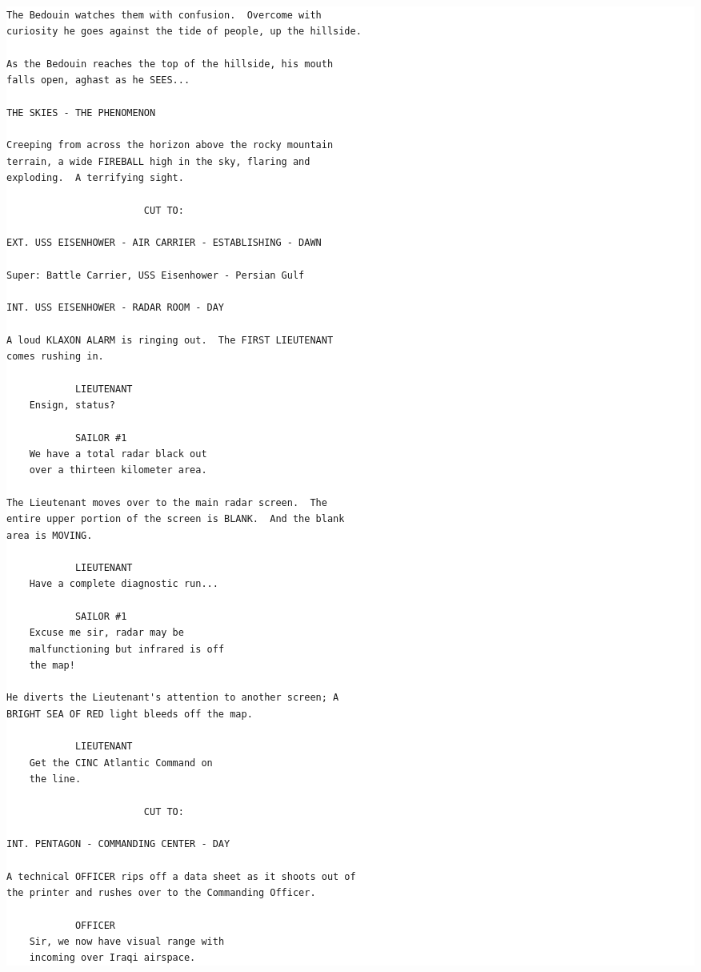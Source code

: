 	The Bedouin watches them with confusion.  Overcome with
	curiosity he goes against the tide of people, up the hillside.

	As the Bedouin reaches the top of the hillside, his mouth
	falls open, aghast as he SEES...

	THE SKIES - THE PHENOMENON

	Creeping from across the horizon above the rocky mountain
	terrain, a wide FIREBALL high in the sky, flaring and
	exploding.  A terrifying sight.

							CUT TO:

	EXT. USS EISENHOWER - AIR CARRIER - ESTABLISHING - DAWN

	Super: Battle Carrier, USS Eisenhower - Persian Gulf

	INT. USS EISENHOWER - RADAR ROOM - DAY

	A loud KLAXON ALARM is ringing out.  The FIRST LIEUTENANT
	comes rushing in.

				LIEUTENANT
		Ensign, status?

				SAILOR #1
		We have a total radar black out
		over a thirteen kilometer area.

	The Lieutenant moves over to the main radar screen.  The
	entire upper portion of the screen is BLANK.  And the blank
	area is MOVING.

				LIEUTENANT
		Have a complete diagnostic run...

				SAILOR #1
		Excuse me sir, radar may be
		malfunctioning but infrared is off
		the map!

	He diverts the Lieutenant's attention to another screen; A
	BRIGHT SEA OF RED light bleeds off the map.

				LIEUTENANT
		Get the CINC Atlantic Command on
		the line.

							CUT TO:

	INT. PENTAGON - COMMANDING CENTER - DAY

	A technical OFFICER rips off a data sheet as it shoots out of
	the printer and rushes over to the Commanding Officer.

				OFFICER
		Sir, we now have visual range with
		incoming over Iraqi airspace.
